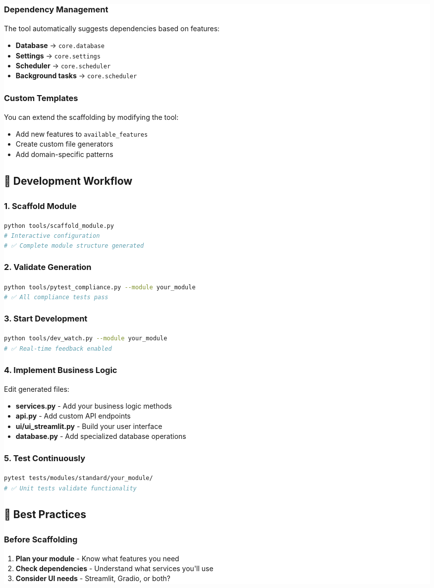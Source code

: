 ### Dependency Management
The tool automatically suggests dependencies based on features:
- **Database** → `core.database`
- **Settings** → `core.settings`
- **Scheduler** → `core.scheduler`
- **Background tasks** → `core.scheduler`

### Custom Templates
You can extend the scaffolding by modifying the tool:
- Add new features to `available_features`
- Create custom file generators
- Add domain-specific patterns

## 🔄 Development Workflow

### 1. Scaffold Module
```bash
python tools/scaffold_module.py
# Interactive configuration
# ✅ Complete module structure generated
```

### 2. Validate Generation
```bash
python tools/pytest_compliance.py --module your_module
# ✅ All compliance tests pass
```

### 3. Start Development
```bash
python tools/dev_watch.py --module your_module
# ✅ Real-time feedback enabled
```

### 4. Implement Business Logic
Edit generated files:
- **services.py** - Add your business logic methods
- **api.py** - Add custom API endpoints  
- **ui/ui_streamlit.py** - Build your user interface
- **database.py** - Add specialized database operations

### 5. Test Continuously
```bash
pytest tests/modules/standard/your_module/
# ✅ Unit tests validate functionality
```

## 🎯 Best Practices

### Before Scaffolding
1. **Plan your module** - Know what features you need
2. **Check dependencies** - Understand what services you'll use
3. **Consider UI needs** - Streamlit, Gradio, or both?

